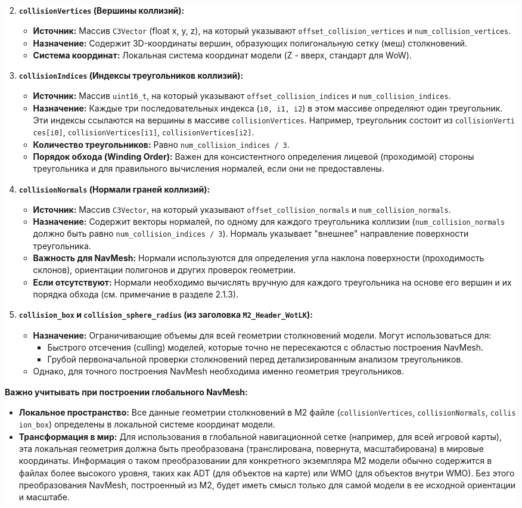2. **`collisionVertices` (Вершины коллизий):**
    * **Источник:** Массив `C3Vector` (float x, y, z), на который указывают `offset_collision_vertices` и `num_collision_vertices`.
    * **Назначение:** Содержит 3D-координаты вершин, образующих полигональную сетку (меш) столкновений.
    * **Система координат:** Локальная система координат модели (Z - вверх, стандарт для WoW).

3. **`collisionIndices` (Индексы треугольников коллизий):**
    * **Источник:** Массив `uint16_t`, на который указывают `offset_collision_indices` и `num_collision_indices`.
    * **Назначение:** Каждые три последовательных индекса (`i0, i1, i2`) в этом массиве определяют один треугольник. Эти индексы ссылаются на вершины в массиве `collisionVertices`. Например, треугольник состоит из `collisionVertices[i0]`, `collisionVertices[i1]`, `collisionVertices[i2]`.
    * **Количество треугольников:** Равно `num_collision_indices / 3`.
    * **Порядок обхода (Winding Order):** Важен для консистентного определения лицевой (проходимой) стороны треугольника и для правильного вычисления нормалей, если они не предоставлены.

4. **`collisionNormals` (Нормали граней коллизий):**
    * **Источник:** Массив `C3Vector`, на который указывают `offset_collision_normals` и `num_collision_normals`.
    * **Назначение:** Содержит векторы нормалей, по одному для каждого треугольника коллизии (`num_collision_normals` должно быть равно `num_collision_indices / 3`). Нормаль указывает "внешнее" направление поверхности треугольника.
    * **Важность для NavMesh:** Нормали используются для определения угла наклона поверхности (проходимость склонов), ориентации полигонов и других проверок геометрии.
    * **Если отсутствуют:** Нормали необходимо вычислять вручную для каждого треугольника на основе его вершин и их порядка обхода (см. примечание в разделе 2.1.3).

5. **`collision_box` и `collision_sphere_radius` (из заголовка `M2_Header_WotLK`):**
    * **Назначение:** Ограничивающие объемы для всей геометрии столкновений модели. Могут использоваться для:
        * Быстрого отсечения (culling) моделей, которые точно не пересекаются с областью построения NavMesh.
        * Грубой первоначальной проверки столкновений перед детализированным анализом треугольников.
    * Однако, для точного построения NavMesh необходима именно геометрия треугольников.

**Важно учитывать при построении глобального NavMesh:**

* **Локальное пространство:** Все данные геометрии столкновений в M2 файле (`collisionVertices`, `collisionNormals`, `collision_box`) определены в локальной системе координат модели.
* **Трансформация в мир:** Для использования в глобальной навигационной сетке (например, для всей игровой карты), эта локальная геометрия должна быть преобразована (транслирована, повернута, масштабирована) в мировые координаты. Информация о таком преобразовании для конкретного экземпляра M2 модели обычно содержится в файлах более высокого уровня, таких как ADT (для объектов на карте) или WMO (для объектов внутри WMO). Без этого преобразования NavMesh, построенный из M2, будет иметь смысл только для самой модели в ее исходной ориентации и масштабе.
